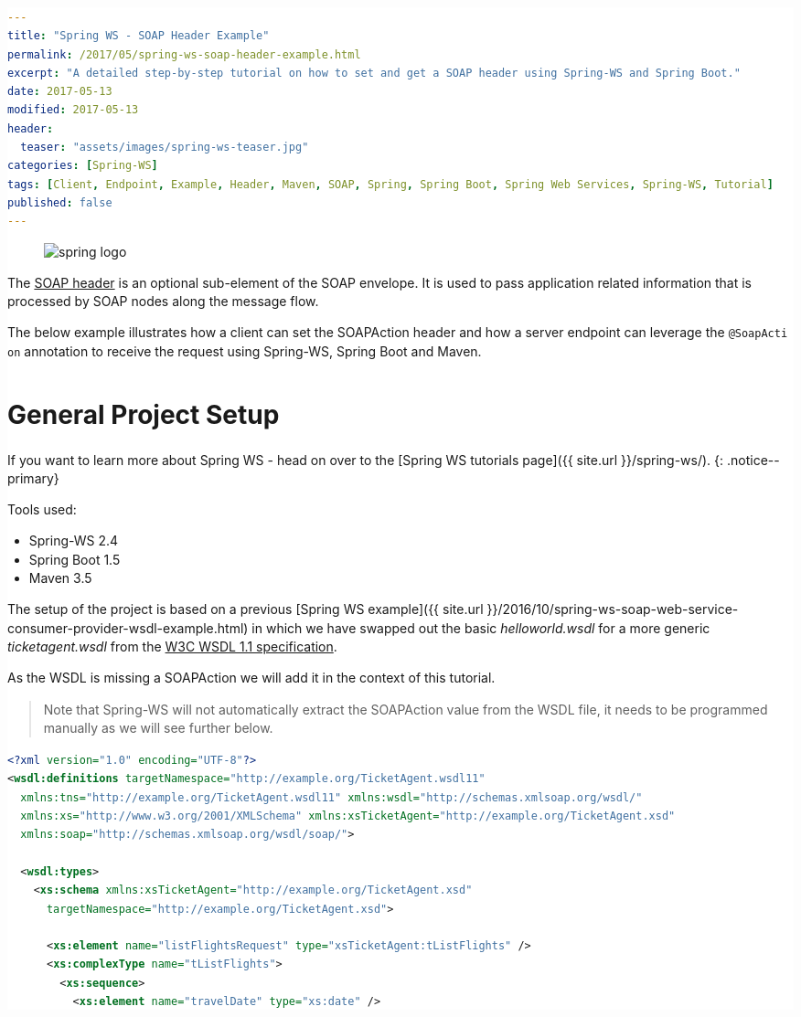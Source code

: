 ```yaml
---
title: "Spring WS - SOAP Header Example"
permalink: /2017/05/spring-ws-soap-header-example.html
excerpt: "A detailed step-by-step tutorial on how to set and get a SOAP header using Spring-WS and Spring Boot."
date: 2017-05-13
modified: 2017-05-13
header:
  teaser: "assets/images/spring-ws-teaser.jpg"
categories: [Spring-WS]
tags: [Client, Endpoint, Example, Header, Maven, SOAP, Spring, Spring Boot, Spring Web Services, Spring-WS, Tutorial]
published: false
---
```


<figure>
    <img src="{{ site.url }}/assets/images/logos/spring-logo.jpg" alt="spring logo" class="logo">
</figure>

The [SOAP header](https://www.w3.org/TR/2000/NOTE-SOAP-20000508/#_Toc478383497) is an optional sub-element of the SOAP envelope. It is used to pass application related information that is processed by SOAP nodes along the message flow.

The below example illustrates how a client can set the SOAPAction header and how a server endpoint can leverage the `@SoapAction` annotation to receive the request using Spring-WS, Spring Boot and Maven. 

# General Project Setup

If you want to learn more about Spring WS - head on over to the [Spring WS tutorials page]({{ site.url }}/spring-ws/).
{: .notice--primary}

Tools used:
* Spring-WS 2.4
* Spring Boot 1.5
* Maven 3.5

The setup of the project is based on a previous [Spring WS example]({{ site.url }}/2016/10/spring-ws-soap-web-service-consumer-provider-wsdl-example.html) in which we have swapped out the basic <var>helloworld.wsdl</var> for a more generic <var>ticketagent.wsdl</var> from the [W3C WSDL 1.1 specification](https://www.w3.org/TR/wsdl11elementidentifiers/#Iri-ref-ex).

As the WSDL is missing a SOAPAction we will add it in the context of this tutorial.

> Note that Spring-WS will not automatically extract the SOAPAction value from the WSDL file, it needs to be programmed manually as we will see further below.

``` xml
<?xml version="1.0" encoding="UTF-8"?>
<wsdl:definitions targetNamespace="http://example.org/TicketAgent.wsdl11"
  xmlns:tns="http://example.org/TicketAgent.wsdl11" xmlns:wsdl="http://schemas.xmlsoap.org/wsdl/"
  xmlns:xs="http://www.w3.org/2001/XMLSchema" xmlns:xsTicketAgent="http://example.org/TicketAgent.xsd"
  xmlns:soap="http://schemas.xmlsoap.org/wsdl/soap/">

  <wsdl:types>
    <xs:schema xmlns:xsTicketAgent="http://example.org/TicketAgent.xsd"
      targetNamespace="http://example.org/TicketAgent.xsd">

      <xs:element name="listFlightsRequest" type="xsTicketAgent:tListFlights" />
      <xs:complexType name="tListFlights">
        <xs:sequence>
          <xs:element name="travelDate" type="xs:date" />
```